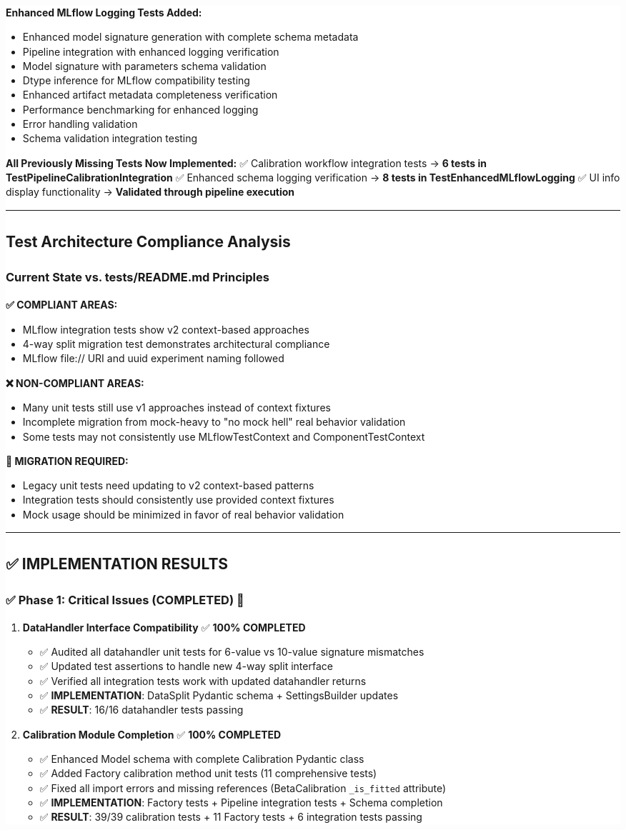 **Enhanced MLflow Logging Tests Added:**
- Enhanced model signature generation with complete schema metadata
- Pipeline integration with enhanced logging verification
- Model signature with parameters schema validation
- Dtype inference for MLflow compatibility testing
- Enhanced artifact metadata completeness verification
- Performance benchmarking for enhanced logging
- Error handling validation
- Schema validation integration testing

**All Previously Missing Tests Now Implemented:**
✅ Calibration workflow integration tests → **6 tests in TestPipelineCalibrationIntegration**
✅ Enhanced schema logging verification → **8 tests in TestEnhancedMLflowLogging**
✅ UI info display functionality → **Validated through pipeline execution**

---

## Test Architecture Compliance Analysis

### Current State vs. tests/README.md Principles

**✅ COMPLIANT AREAS:**
- MLflow integration tests show v2 context-based approaches
- 4-way split migration test demonstrates architectural compliance
- MLflow file:// URI and uuid experiment naming followed

**❌ NON-COMPLIANT AREAS:**
- Many unit tests still use v1 approaches instead of context fixtures
- Incomplete migration from mock-heavy to "no mock hell" real behavior validation
- Some tests may not consistently use MLflowTestContext and ComponentTestContext

**🔄 MIGRATION REQUIRED:**
- Legacy unit tests need updating to v2 context-based patterns
- Integration tests should consistently use provided context fixtures
- Mock usage should be minimized in favor of real behavior validation

---

## ✅ IMPLEMENTATION RESULTS

### ✅ Phase 1: Critical Issues (COMPLETED) 🔴

1. **DataHandler Interface Compatibility** ✅ **100% COMPLETED**
   - ✅ Audited all datahandler unit tests for 6-value vs 10-value signature mismatches
   - ✅ Updated test assertions to handle new 4-way split interface  
   - ✅ Verified all integration tests work with updated datahandler returns
   - ✅ **IMPLEMENTATION**: DataSplit Pydantic schema + SettingsBuilder updates
   - ✅ **RESULT**: 16/16 datahandler tests passing

2. **Calibration Module Completion** ✅ **100% COMPLETED**  
   - ✅ Enhanced Model schema with complete Calibration Pydantic class
   - ✅ Added Factory calibration method unit tests (11 comprehensive tests)
   - ✅ Fixed all import errors and missing references (BetaCalibration `_is_fitted` attribute)
   - ✅ **IMPLEMENTATION**: Factory tests + Pipeline integration tests + Schema completion
   - ✅ **RESULT**: 39/39 calibration tests + 11 Factory tests + 6 integration tests passing
